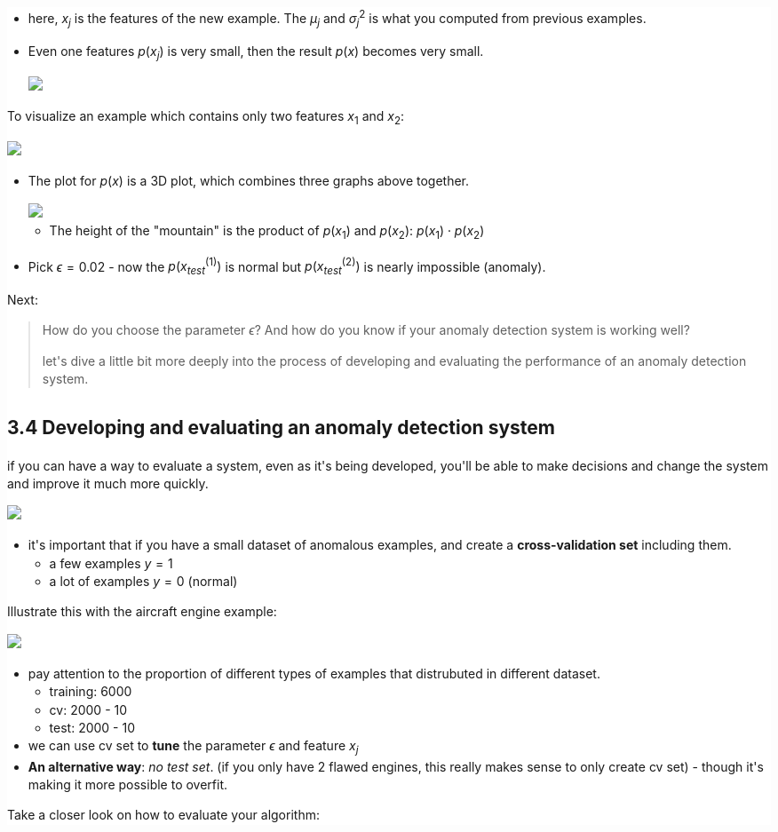   - here, $x_j$ is the features of the new example. The $\mu_j$ and $\sigma^2_j$ is what you computed from previous examples.

  - Even one features $p(x_j)$ is very small, then the result $p(x)$ becomes very small.

    <img src="https://siyuan-harry.oss-cn-beijing.aliyuncs.com/oss://siyuan-harry/20240609082007.png"/>

To visualize an example which contains only two features $x_1$ and $x_2$:

<img src="https://siyuan-harry.oss-cn-beijing.aliyuncs.com/oss://siyuan-harry/20240609083134.png"/>

- The plot for $p(x)$ is a 3D plot, which combines three graphs above together.

  <img src="https://siyuan-harry.oss-cn-beijing.aliyuncs.com/oss://siyuan-harry/20240609082554.png"/>

  - The height of the "mountain" is the product of $p(x_1)$ and $p(x_2)$:  $p(x_1) \cdot p(x_2)$ 

- Pick $\epsilon = 0.02$ - now the $p(x_{test}^{(1)})$ is normal but $p(x_{test}^{(2)})$ is nearly impossible (anomaly).

Next:

> How do you choose the parameter $\epsilon$? And how do you know if your anomaly detection system is working well?
>
> let's dive a little bit more deeply into the process of developing and evaluating the performance of an anomaly detection system.

## 3.4 Developing and evaluating an anomaly detection system

if you can have a way to evaluate a system, even as it's being developed, you'll be able to make decisions and change the system and improve it much more quickly.

<img src="https://siyuan-harry.oss-cn-beijing.aliyuncs.com/oss://siyuan-harry/20240609103812.png"/>

- it's important that if you have a small dataset of anomalous examples, and create a **cross-validation set** including them.
  - a few examples $y=1$
  - a lot of examples $y=0$ (normal)

Illustrate this with the aircraft engine example:

<img src="https://siyuan-harry.oss-cn-beijing.aliyuncs.com/oss://siyuan-harry/20240609104548.png"/>

- pay attention to the proportion of different types of examples that distrubuted in different dataset.
  - training: 6000
  - cv: 2000 - 10
  - test: 2000 - 10
- we can use cv set to **tune** the parameter $\epsilon$ and feature $x_j$ 
- **An alternative way**: *no test set*. (if you only have 2 flawed engines, this really makes sense to only create cv set) - though it's making it more possible to overfit.

Take a closer look on how to evaluate your algorithm:
